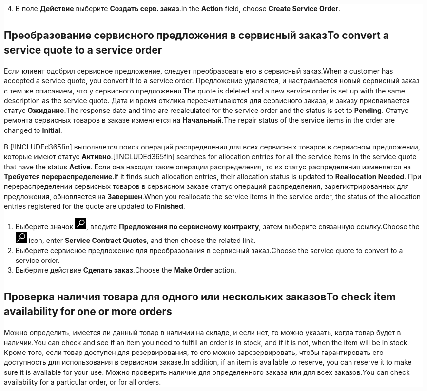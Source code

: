 4. <span data-ttu-id="39097-127">В поле **Действие** выберите **Создать серв. заказ**.</span><span class="sxs-lookup"><span data-stu-id="39097-127">In the **Action** field, choose **Create Service Order**.</span></span>  

## <a name="to-convert-a-service-quote-to-a-service-order"></a><span data-ttu-id="39097-128">Преобразование сервисного предложения в сервисный заказ</span><span class="sxs-lookup"><span data-stu-id="39097-128">To convert a service quote to a service order</span></span>
<span data-ttu-id="39097-129">Если клиент одобрил сервисное предложение, следует преобразовать его в сервисный заказ.</span><span class="sxs-lookup"><span data-stu-id="39097-129">When a customer has accepted a service quote, you convert it to a service order.</span></span> <span data-ttu-id="39097-130">Предложение удаляется, и настраивается новый сервисный заказ с тем же описанием, что у сервисного предложения.</span><span class="sxs-lookup"><span data-stu-id="39097-130">The quote is deleted and a new service order is set up with the same description as the service quote.</span></span> <span data-ttu-id="39097-131">Дата и время отклика пересчитываются для сервисного заказа, и заказу присваивается статус **Ожидание**.</span><span class="sxs-lookup"><span data-stu-id="39097-131">The response date and time are recalculated for the service order and the status is set to **Pending**.</span></span> <span data-ttu-id="39097-132">Статус ремонта сервисных товаров в заказе изменяется на **Начальный**.</span><span class="sxs-lookup"><span data-stu-id="39097-132">The repair status of the service items in the order are changed to **Initial**.</span></span>  
  
<span data-ttu-id="39097-133">В [!INCLUDE[d365fin](includes/d365fin_md.md)] выполняется поиск операций распределения для всех сервисных товаров в сервисном предложении, которые имеют статус **Активно**.</span><span class="sxs-lookup"><span data-stu-id="39097-133">[!INCLUDE[d365fin](includes/d365fin_md.md)] searches for allocation entries for all the service items in the service quote that have the status **Active**.</span></span> <span data-ttu-id="39097-134">Если она находит такие операции распределения, то их статус распределения изменяется на **Требуется перераспределение**.</span><span class="sxs-lookup"><span data-stu-id="39097-134">If it finds such allocation entries, their allocation status is updated to **Reallocation Needed**.</span></span> <span data-ttu-id="39097-135">При перераспределении сервисных товаров в сервисном заказе статус операций распределения, зарегистрированных для предложения, обновляется на **Завершен**.</span><span class="sxs-lookup"><span data-stu-id="39097-135">When you reallocate the service items in the service order, the status of the allocation entries registered for the quote are updated to **Finished**.</span></span>   

1. <span data-ttu-id="39097-136">Выберите значок ![Поиск страницы или отчета](media/ui-search/search_small.png "Значок поиска страницы или отчета"), введите **Предложения по сервисному контракту**, затем выберите связанную ссылку.</span><span class="sxs-lookup"><span data-stu-id="39097-136">Choose the ![Search for Page or Report](media/ui-search/search_small.png "Search for Page or Report icon") icon, enter **Service Contract Quotes**, and then choose the related link.</span></span>  
2. <span data-ttu-id="39097-137">Выберите сервисное предложение для преобразования в сервисный заказ.</span><span class="sxs-lookup"><span data-stu-id="39097-137">Choose the service quote to convert to a service order.</span></span>  
3. <span data-ttu-id="39097-138">Выберите действие **Сделать заказ**.</span><span class="sxs-lookup"><span data-stu-id="39097-138">Choose the **Make Order** action.</span></span>  

## <a name="to-check-item-availability-for-one-or-more-orders"></a><span data-ttu-id="39097-139">Проверка наличия товара для одного или нескольких заказов</span><span class="sxs-lookup"><span data-stu-id="39097-139">To check item availability for one or more orders</span></span>  
<span data-ttu-id="39097-140">Можно определить, имеется ли данный товар в наличии на складе, и если нет, то можно указать, когда товар будет в наличии.</span><span class="sxs-lookup"><span data-stu-id="39097-140">You can check and see if an item you need to fulfill an order is in stock, and if it is not, when the item will be in stock.</span></span> <span data-ttu-id="39097-141">Кроме того, если товар доступен для резервирования, то его можно зарезервировать, чтобы гарантировать его доступность для использования в сервисном заказе.</span><span class="sxs-lookup"><span data-stu-id="39097-141">In addition, if an item is available to reserve, you can reserve it to make sure it is available for your use.</span></span> <span data-ttu-id="39097-142">Можно проверить наличие для определенного заказа или для всех заказов.</span><span class="sxs-lookup"><span data-stu-id="39097-142">You can check availability for a particular order, or for all orders.</span></span>  
